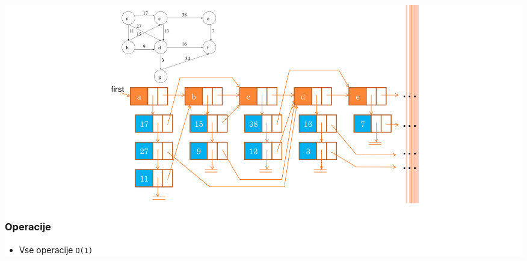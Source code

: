 <p align="center"><img src="./images/seznam-sosednosti.png" width="60%"></p>

### Operacije

- Vse operacije `O(1)`
